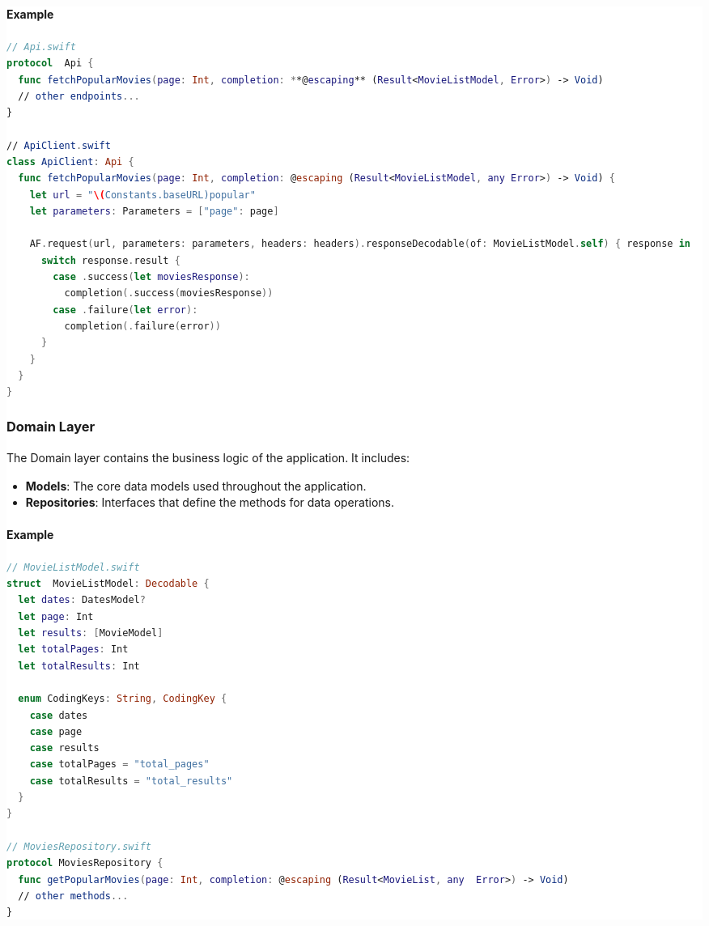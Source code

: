 #### Example

```swift
// Api.swift
protocol  Api {
  func fetchPopularMovies(page: Int, completion: **@escaping** (Result<MovieListModel, Error>) -> Void)
  // other endpoints...
}

// ApiClient.swift
class ApiClient: Api {
  func fetchPopularMovies(page: Int, completion: @escaping (Result<MovieListModel, any Error>) -> Void) {
    let url = "\(Constants.baseURL)popular"
    let parameters: Parameters = ["page": page]

    AF.request(url, parameters: parameters, headers: headers).responseDecodable(of: MovieListModel.self) { response in
      switch response.result {
        case .success(let moviesResponse):
          completion(.success(moviesResponse))
        case .failure(let error):
          completion(.failure(error))
      }
    }
  }
}
```

### Domain Layer

The Domain layer contains the business logic of the application. It includes:

- **Models**: The core data models used throughout the application.
- **Repositories**: Interfaces that define the methods for data operations.

#### Example

```swift
// MovieListModel.swift
struct  MovieListModel: Decodable {
  let dates: DatesModel?
  let page: Int
  let results: [MovieModel]
  let totalPages: Int
  let totalResults: Int

  enum CodingKeys: String, CodingKey {
    case dates
    case page
    case results
    case totalPages = "total_pages"
    case totalResults = "total_results"
  }
}

// MoviesRepository.swift
protocol MoviesRepository {
  func getPopularMovies(page: Int, completion: @escaping (Result<MovieList, any  Error>) -> Void)
  // other methods...
}
```
